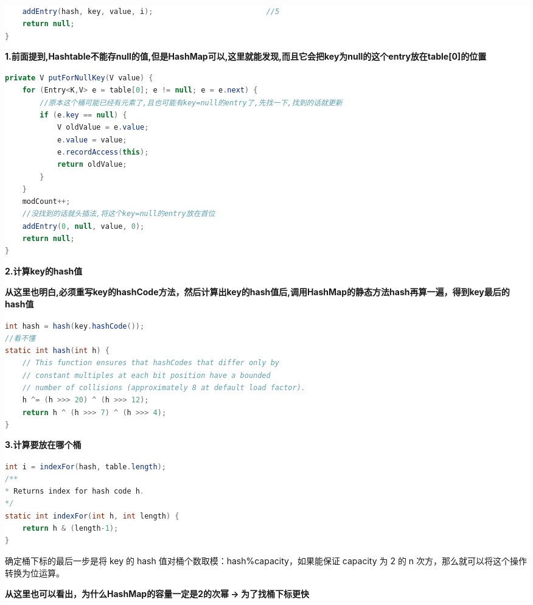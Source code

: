 ```java
    addEntry(hash, key, value, i);							//5
    return null;
}
```

**1.前面提到,Hashtable不能存null的值,但是HashMap可以,这里就能发现,而且它会把key为null的这个entry放在table[0]的位置**

```java
private V putForNullKey(V value) {
    for (Entry<K,V> e = table[0]; e != null; e = e.next) {
        //原本这个桶可能已经有元素了,且也可能有key=null的entry了,先找一下,找到的话就更新
        if (e.key == null) {  
            V oldValue = e.value;
            e.value = value;
            e.recordAccess(this);
            return oldValue;
        }
    }
    modCount++;
    //没找到的话就头插法,将这个key=null的entry放在首位
    addEntry(0, null, value, 0);
    return null;
}
```

**2.计算key的hash值**

**从这里也明白,必须重写key的hashCode方法，然后计算出key的hash值后,调用HashMap的静态方法hash再算一遍，得到key最后的hash值**

```java
int hash = hash(key.hashCode());
//看不懂
static int hash(int h) {
    // This function ensures that hashCodes that differ only by
    // constant multiples at each bit position have a bounded
    // number of collisions (approximately 8 at default load factor).
    h ^= (h >>> 20) ^ (h >>> 12);
    return h ^ (h >>> 7) ^ (h >>> 4);
}
```

**3.计算要放在哪个桶**

```java
int i = indexFor(hash, table.length);
/**
* Returns index for hash code h.
*/
static int indexFor(int h, int length) {
    return h & (length-1);
}
```

确定桶下标的最后一步是将 key 的 hash 值对桶个数取模：hash%capacity，如果能保证 capacity 为 2 的 n 次方，那么就可以将这个操作转换为位运算。

**从这里也可以看出，为什么HashMap的容量一定是2的次幂 -> 为了找桶下标更快**
